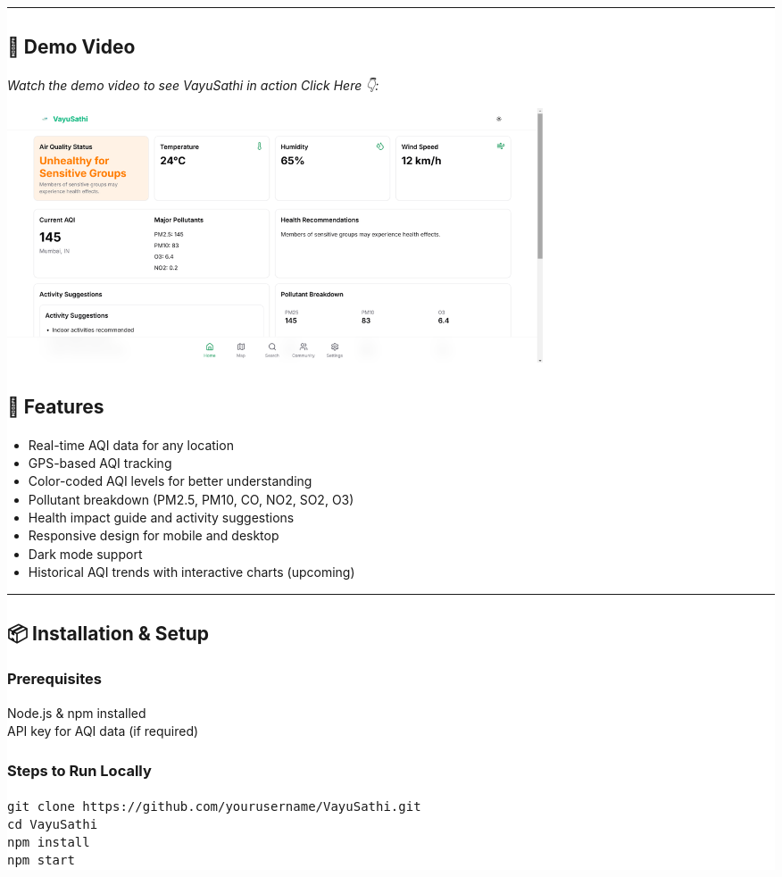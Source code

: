 

<hr>

## 🎥 Demo Video
<p><em>Watch the demo video to see VayuSathi in action Click Here 👇:</em></p>
<a href="https://youtu.be/7cz_iVbSCL8" target="_blank">
    <img src="laptop view/pic1.png" alt="Demo Video" width="600">
</a>







<h2>🚀 Features</h2>
<ul>
    <li>Real-time AQI data for any location</li>
    <li>GPS-based AQI tracking</li>
    <li>Color-coded AQI levels for better understanding</li>
    <li>Pollutant breakdown (PM2.5, PM10, CO, NO2, SO2, O3)</li>
    <li>Health impact guide and activity suggestions</li>
    <li>Responsive design for mobile and desktop</li>
    <li>Dark mode support</li>
    <li>Historical AQI trends with interactive charts (upcoming)</li>
</ul>

<hr>

<h2>📦 Installation & Setup</h2>
<h3>Prerequisites</h3>
<p>Node.js & npm installed<br>API key for AQI data (if required)</p>

<h3>Steps to Run Locally</h3>
<pre>
git clone https://github.com/yourusername/VayuSathi.git
cd VayuSathi
npm install
npm start
</pre>
